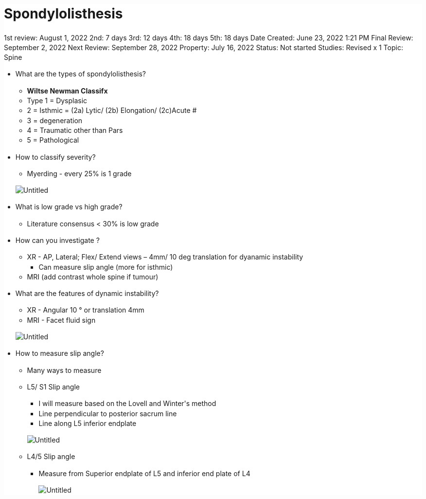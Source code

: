 # Spondylolisthesis

1st review: August 1, 2022
2nd: 7 days
3rd: 12 days
4th: 18 days
5th: 18 days
Date Created: June 23, 2022 1:21 PM
Final Review: September 2, 2022
Next Review: September 28, 2022
Property: July 16, 2022
Status: Not started
Studies: Revised x 1
Topic: Spine

- What are the types of spondylolisthesis?
    - **Wiltse Newman Classifx**
    - Type 1 = Dysplasic
    - 2 = Isthmic = (2a) Lytic/ (2b) Elongation/ (2c)Acute #
    - 3 = degeneration
    - 4 = Traumatic other than Pars
    - 5 = Pathological
- How to classify severity?
    - Myerding - every 25% is 1 grade
    
    ![Untitled](Spondylolisthesis%20508b71b763744dbd95cb2c83ef851472/Untitled.png)
    
- What is low grade vs high grade?
    - Literature consensus < 30% is low grade
- How can you investigate ?
    - XR - AP, Lateral; Flex/ Extend views – 4mm/ 10 deg translation for dyanamic instability
        - Can measure slip angle (more for isthmic)
    - MRI (add contrast whole spine if tumour)
- What are the features of dynamic instability?
    - XR - Angular 10 ° or translation 4mm
    - MRI - Facet fluid sign
    
    ![Untitled](Spondylolisthesis%20508b71b763744dbd95cb2c83ef851472/Untitled%201.png)
    
- How to measure slip angle?
    - Many ways to measure
    - L5/ S1 Slip angle
        - I will measure based on the Lovell and Winter's method
        - Line perpendicular to posterior sacrum line
        - Line along L5 inferior endplate
        
        ![Untitled](Spondylolisthesis%20508b71b763744dbd95cb2c83ef851472/Untitled%202.png)
        
    - L4/5 Slip angle
        - Measure from Superior endplate of L5 and inferior end plate of L4
            
            ![Untitled](Spondylolisthesis%20508b71b763744dbd95cb2c83ef851472/Untitled%203.png)
            